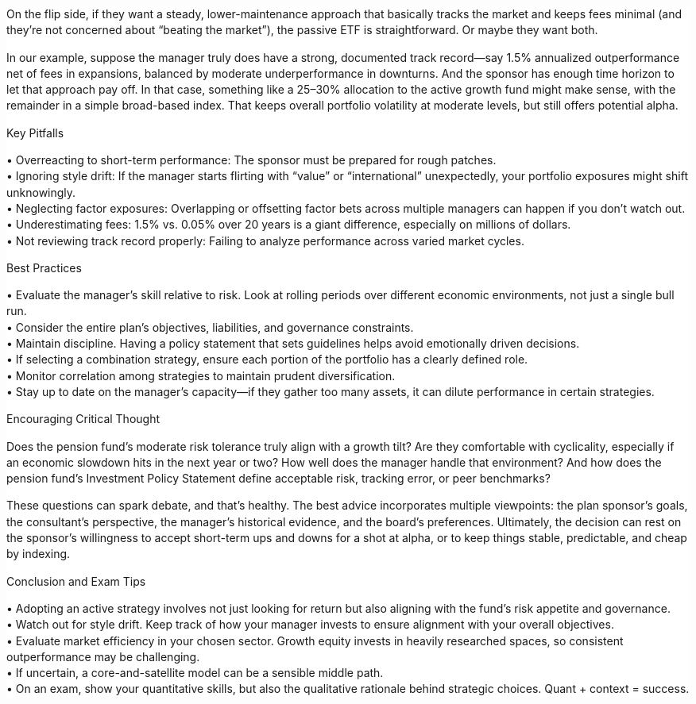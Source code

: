 On the flip side, if they want a steady, lower-maintenance approach that basically tracks the market and keeps fees minimal (and they’re not concerned about “beating the market”), the passive ETF is straightforward. Or maybe they want both. 

In our example, suppose the manager truly does have a strong, documented track record—say 1.5% annualized outperformance net of fees in expansions, balanced by moderate underperformance in downturns. And the sponsor has enough time horizon to let that approach pay off. In that case, something like a 25–30% allocation to the active growth fund might make sense, with the remainder in a simple broad-based index. That keeps overall portfolio volatility at moderate levels, but still offers potential alpha.  

Key Pitfalls

• Overreacting to short-term performance: The sponsor must be prepared for rough patches.  
• Ignoring style drift: If the manager starts flirting with “value” or “international” unexpectedly, your portfolio exposures might shift unknowingly.  
• Neglecting factor exposures: Overlapping or offsetting factor bets across multiple managers can happen if you don’t watch out.  
• Underestimating fees: 1.5% vs. 0.05% over 20 years is a giant difference, especially on millions of dollars.  
• Not reviewing track record properly: Failing to analyze performance across varied market cycles.

Best Practices

• Evaluate the manager’s skill relative to risk. Look at rolling periods over different economic environments, not just a single bull run.  
• Consider the entire plan’s objectives, liabilities, and governance constraints.  
• Maintain discipline. Having a policy statement that sets guidelines helps avoid emotionally driven decisions.  
• If selecting a combination strategy, ensure each portion of the portfolio has a clearly defined role.  
• Monitor correlation among strategies to maintain prudent diversification.  
• Stay up to date on the manager’s capacity—if they gather too many assets, it can dilute performance in certain strategies.

Encouraging Critical Thought

Does the pension fund’s moderate risk tolerance truly align with a growth tilt? Are they comfortable with cyclicality, especially if an economic slowdown hits in the next year or two? How well does the manager handle that environment? And how does the pension fund’s Investment Policy Statement define acceptable risk, tracking error, or peer benchmarks?

These questions can spark debate, and that’s healthy. The best advice incorporates multiple viewpoints: the plan sponsor’s goals, the consultant’s perspective, the manager’s historical evidence, and the board’s preferences. Ultimately, the decision can rest on the sponsor’s willingness to accept short-term ups and downs for a shot at alpha, or to keep things stable, predictable, and cheap by indexing.

Conclusion and Exam Tips

• Adopting an active strategy involves not just looking for return but also aligning with the fund’s risk appetite and governance.  
• Watch out for style drift. Keep track of how your manager invests to ensure alignment with your overall objectives.  
• Evaluate market efficiency in your chosen sector. Growth equity invests in heavily researched spaces, so consistent outperformance may be challenging.  
• If uncertain, a core-and-satellite model can be a sensible middle path.  
• On an exam, show your quantitative skills, but also the qualitative rationale behind strategic choices. Quant + context = success.
